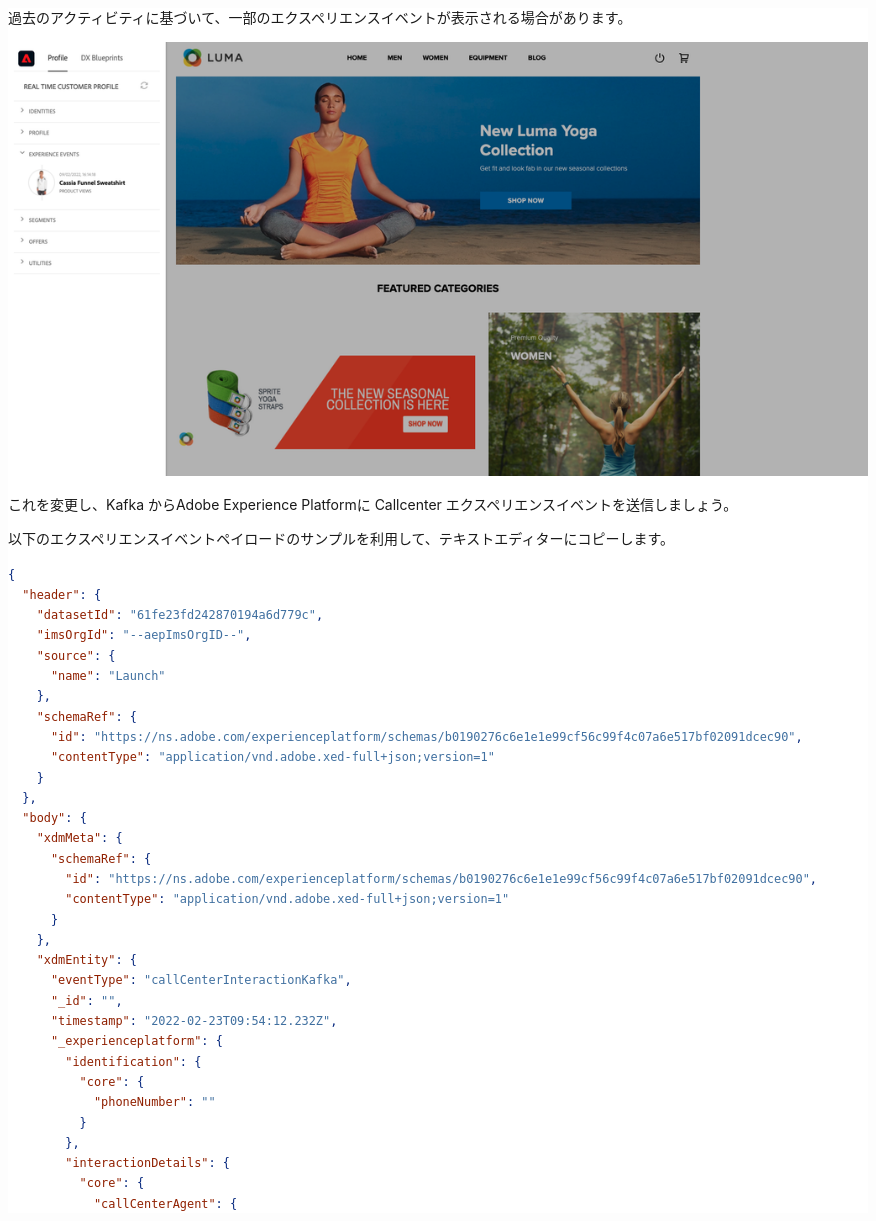 過去のアクティビティに基づいて、一部のエクスペリエンスイベントが表示される場合があります。

![Kafka](./images/kc19.png)

これを変更し、Kafka からAdobe Experience Platformに Callcenter エクスペリエンスイベントを送信しましょう。

以下のエクスペリエンスイベントペイロードのサンプルを利用して、テキストエディターにコピーします。

```json
{
  "header": {
    "datasetId": "61fe23fd242870194a6d779c",
    "imsOrgId": "--aepImsOrgID--",
    "source": {
      "name": "Launch"
    },
    "schemaRef": {
      "id": "https://ns.adobe.com/experienceplatform/schemas/b0190276c6e1e1e99cf56c99f4c07a6e517bf02091dcec90",
      "contentType": "application/vnd.adobe.xed-full+json;version=1"
    }
  },
  "body": {
    "xdmMeta": {
      "schemaRef": {
        "id": "https://ns.adobe.com/experienceplatform/schemas/b0190276c6e1e1e99cf56c99f4c07a6e517bf02091dcec90",
        "contentType": "application/vnd.adobe.xed-full+json;version=1"
      }
    },
    "xdmEntity": {
      "eventType": "callCenterInteractionKafka",
      "_id": "",
      "timestamp": "2022-02-23T09:54:12.232Z",
      "_experienceplatform": {
        "identification": {
          "core": {
            "phoneNumber": ""
          }
        },
        "interactionDetails": {
          "core": {
            "callCenterAgent": {
```